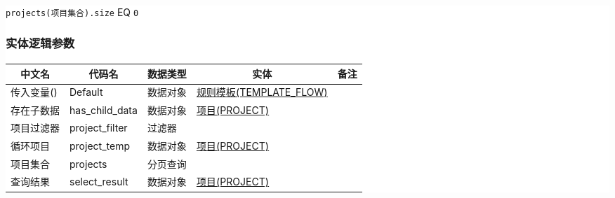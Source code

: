 `projects(项目集合).size` EQ `0`


### 实体逻辑参数

|    中文名   |    代码名    |  数据类型    |  实体   |备注 |
| --------| --------| -------- | -------- | --------   |
|传入变量(<i class="fa fa-check"/></i>)|Default|数据对象|[规则模板(TEMPLATE_FLOW)](module/Base/template_flow.md)||
|存在子数据|has_child_data|数据对象|[项目(PROJECT)](module/ProjMgmt/project.md)||
|项目过滤器|project_filter|过滤器|||
|循环项目|project_temp|数据对象|[项目(PROJECT)](module/ProjMgmt/project.md)||
|项目集合|projects|分页查询|||
|查询结果|select_result|数据对象|[项目(PROJECT)](module/ProjMgmt/project.md)||
